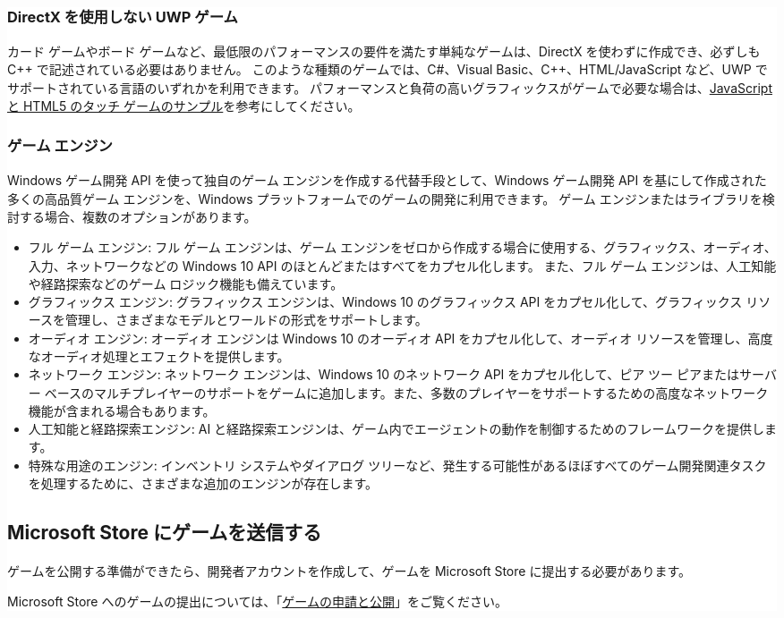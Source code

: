 ### <a name="uwp-games-without-directx"></a>DirectX を使用しない UWP ゲーム

カード ゲームやボード ゲームなど、最低限のパフォーマンスの要件を満たす単純なゲームは、DirectX を使わずに作成でき、必ずしも C++ で記述されている必要はありません。 このような種類のゲームでは、C#、Visual Basic、C++、HTML/JavaScript など、UWP でサポートされている言語のいずれかを利用できます。 パフォーマンスと負荷の高いグラフィックスがゲームで必要な場合は、[JavaScript と HTML5 のタッチ ゲームのサンプル](https://github.com/microsoftarchive/msdn-code-gallery-microsoft/tree/master/Official%20Windows%20Platform%20Sample/JavaScript%20and%20HTML5%20touch%20game%20sample/%5BJavaScript%5D-JavaScript%20and%20HTML5%20touch%20game%20sample/JavaScript)を参考にしてください。

### <a name="game-engines"></a>ゲーム エンジン

Windows ゲーム開発 API を使って独自のゲーム エンジンを作成する代替手段として、Windows ゲーム開発 API を基にして作成された多くの高品質ゲーム エンジンを、Windows プラットフォームでのゲームの開発に利用できます。 ゲーム エンジンまたはライブラリを検討する場合、複数のオプションがあります。

-   フル ゲーム エンジン: フル ゲーム エンジンは、ゲーム エンジンをゼロから作成する場合に使用する、グラフィックス、オーディオ、入力、ネットワークなどの Windows 10 API のほとんどまたはすべてをカプセル化します。 また、フル ゲーム エンジンは、人工知能や経路探索などのゲーム ロジック機能も備えています。
-   グラフィックス エンジン: グラフィックス エンジンは、Windows 10 のグラフィックス API をカプセル化して、グラフィックス リソースを管理し、さまざまなモデルとワールドの形式をサポートします。
-   オーディオ エンジン: オーディオ エンジンは Windows 10 のオーディオ API をカプセル化して、オーディオ リソースを管理し、高度なオーディオ処理とエフェクトを提供します。
-   ネットワーク エンジン: ネットワーク エンジンは、Windows 10 のネットワーク API をカプセル化して、ピア ツー ピアまたはサーバー ベースのマルチプレイヤーのサポートをゲームに追加します。また、多数のプレイヤーをサポートするための高度なネットワーク機能が含まれる場合もあります。
-   人工知能と経路探索エンジン: AI と経路探索エンジンは、ゲーム内でエージェントの動作を制御するためのフレームワークを提供します。
-   特殊な用途のエンジン: インベントリ システムやダイアログ ツリーなど、発生する可能性があるほぼすべてのゲーム開発関連タスクを処理するために、さまざまな追加のエンジンが存在します。

## <a name="submitting-a-game-to-the-microsoft-store"></a>Microsoft Store にゲームを送信する

ゲームを公開する準備ができたら、開発者アカウントを作成して、ゲームを Microsoft Store に提出する必要があります。

Microsoft Store へのゲームの提出については、「[ゲームの申請と公開](e2e.md#submitting-and-publishing-your-game)」をご覧ください。
